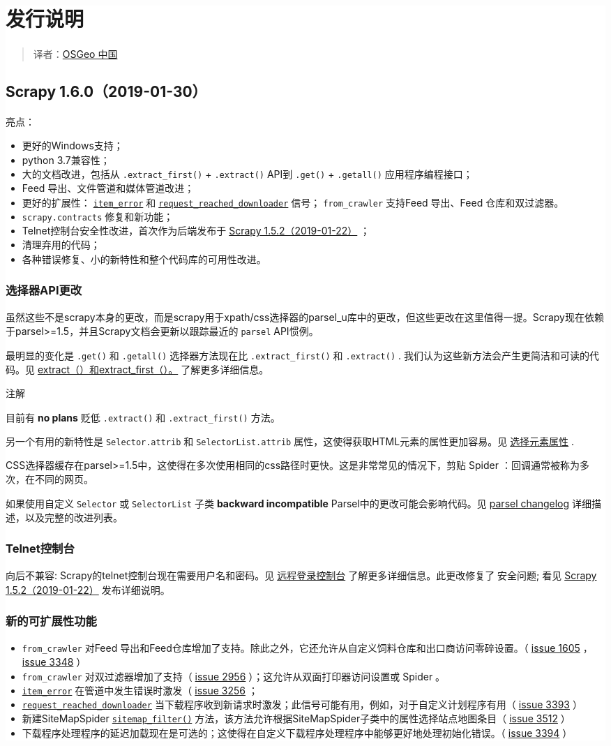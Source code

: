 # 发行说明

> 译者：[OSGeo 中国](https://www.osgeo.cn/)

## Scrapy 1.6.0（2019-01-30）

亮点：

*   更好的Windows支持；
*   python 3.7兼容性；
*   大的文档改进，包括从 `.extract_first()` + `.extract()` API到 `.get()` + `.getall()` 应用程序编程接口；
*   Feed 导出、文件管道和媒体管道改进；
*   更好的扩展性： [`item_error`](topics/signals.html#std:signal-item_error) 和 [`request_reached_downloader`](topics/signals.html#std:signal-request_reached_downloader) 信号； `from_crawler` 支持Feed 导出、Feed 仓库和双过滤器。
*   `scrapy.contracts` 修复和新功能；
*   Telnet控制台安全性改进，首次作为后端发布于 [Scrapy 1.5.2（2019-01-22）](#release-1-5-2) ；
*   清理弃用的代码；
*   各种错误修复、小的新特性和整个代码库的可用性改进。

### 选择器API更改

虽然这些不是scrapy本身的更改，而是scrapy用于xpath/css选择器的parsel_u库中的更改，但这些更改在这里值得一提。Scrapy现在依赖于parsel&gt;=1.5，并且Scrapy文档会更新以跟踪最近的 `parsel` API惯例。

最明显的变化是 `.get()` 和 `.getall()` 选择器方法现在比 `.extract_first()` 和 `.extract()` . 我们认为这些新方法会产生更简洁和可读的代码。见 [extract（）和extract_first（）。](topics/selectors.html#old-extraction-api) 了解更多详细信息。

注解

目前有 **no plans** 贬低 `.extract()` 和 `.extract_first()` 方法。

另一个有用的新特性是 `Selector.attrib` 和 `SelectorList.attrib` 属性，这使得获取HTML元素的属性更加容易。见 [选择元素属性](topics/selectors.html#selecting-attributes) .

CSS选择器缓存在parsel&gt;=1.5中，这使得在多次使用相同的css路径时更快。这是非常常见的情况下，剪贴 Spider ：回调通常被称为多次，在不同的网页。

如果使用自定义 `Selector` 或 `SelectorList` 子类 **backward incompatible** Parsel中的更改可能会影响代码。见 [parsel changelog](https://parsel.readthedocs.io/en/latest/history.html) 详细描述，以及完整的改进列表。

### Telnet控制台

向后不兼容: Scrapy的telnet控制台现在需要用户名和密码。见 [远程登录控制台](topics/telnetconsole.html#topics-telnetconsole) 了解更多详细信息。此更改修复了 安全问题; 看见 [Scrapy 1.5.2（2019-01-22）](#release-1-5-2) 发布详细说明。

### 新的可扩展性功能

*   `from_crawler` 对Feed 导出和Feed仓库增加了支持。除此之外，它还允许从自定义饲料仓库和出口商访问零碎设置。（ [issue 1605](https://github.com/scrapy/scrapy/issues/1605) ， [issue 3348](https://github.com/scrapy/scrapy/issues/3348) ）
*   `from_crawler` 对双过滤器增加了支持（ [issue 2956](https://github.com/scrapy/scrapy/issues/2956) ）；这允许从双面打印器访问设置或 Spider 。
*   [`item_error`](topics/signals.html#std:signal-item_error) 在管道中发生错误时激发（ [issue 3256](https://github.com/scrapy/scrapy/issues/3256) ；
*   [`request_reached_downloader`](topics/signals.html#std:signal-request_reached_downloader) 当下载程序收到新请求时激发；此信号可能有用，例如，对于自定义计划程序有用（ [issue 3393](https://github.com/scrapy/scrapy/issues/3393) ）
*   新建SiteMapSpider [`sitemap_filter()`](topics/spiders.html#scrapy.spiders.SitemapSpider.sitemap_filter "scrapy.spiders.SitemapSpider.sitemap_filter") 方法，该方法允许根据SiteMapSpider子类中的属性选择站点地图条目（ [issue 3512](https://github.com/scrapy/scrapy/issues/3512) ）
*   下载程序处理程序的延迟加载现在是可选的；这使得在自定义下载程序处理程序中能够更好地处理初始化错误。（ [issue 3394](https://github.com/scrapy/scrapy/issues/3394) ）
